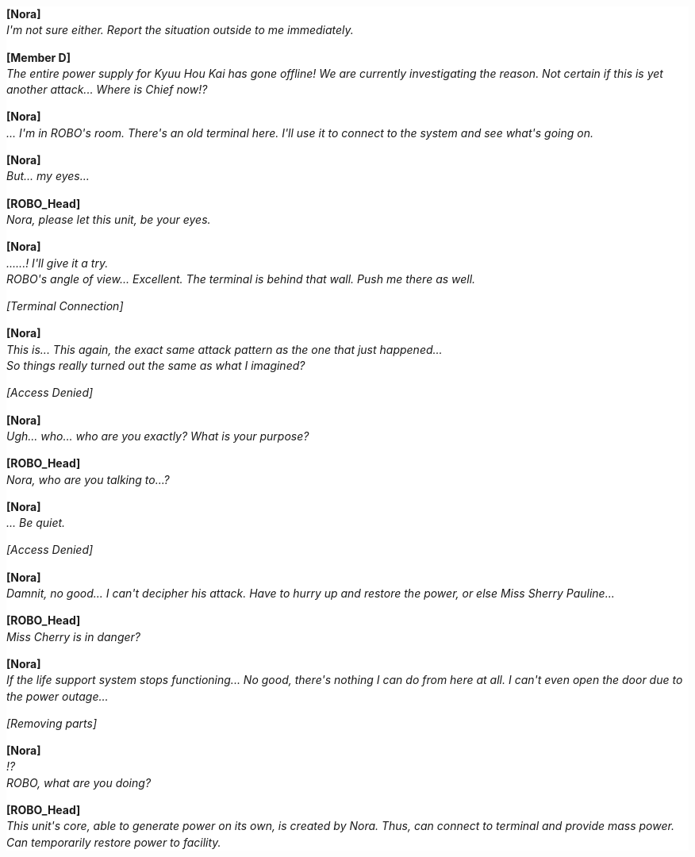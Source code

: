 **[Nora]**<br>
_I'm not sure either. Report the situation outside to me immediately._

**[Member D]**<br>
_The entire power supply for Kyuu Hou Kai has gone offline! We are currently investigating the reason. Not certain if this is yet another attack... Where is Chief now!?_

**[Nora]**<br>
_... I'm in ROBO's room. There's an old terminal here. I'll use it to connect to the system and see what's going on._

**[Nora]**<br>
_But... my eyes..._

**[ROBO_Head]**<br>
_Nora, please let this unit, be your eyes._

**[Nora]**<br>
_......! I'll give it a try.<br>
ROBO's angle of view... Excellent. The terminal is behind that wall. Push me there as well._

_\[Terminal Connection\]_

**[Nora]**<br>
_This is... This again, the exact same attack pattern as the one that just happened...<br>
So things really turned out the same as what I imagined?_

_\[Access Denied\]_

**[Nora]**<br>
_Ugh... who... who are you exactly? What is your purpose?_

**[ROBO_Head]**<br>
_Nora, who are you talking to...?_

**[Nora]**<br>
_... Be quiet._

_\[Access Denied\]_

**[Nora]**<br>
_Damnit, no good... I can't decipher his attack. Have to hurry up and restore the power, or else Miss Sherry Pauline..._

**[ROBO_Head]**<br>
_Miss Cherry is in danger?_

**[Nora]**<br>
_If the life support system stops functioning... No good, there's nothing I can do from here at all. I can't even open the door due to the power outage..._

_\[Removing parts\]_

**[Nora]**<br>
_!?<br>
ROBO, what are you doing?_

**[ROBO_Head]**<br>
_This unit's core, able to generate power on its own, is created by Nora. Thus, can connect to terminal and provide mass power. Can temporarily restore power to facility._
